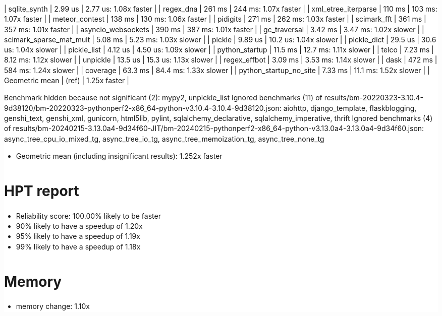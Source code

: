 | sqlite_synth             | 2.99 us                                                      | 2.77 us: 1.08x faster                                            |
| regex_dna                | 261 ms                                                       | 244 ms: 1.07x faster                                             |
| xml_etree_iterparse      | 110 ms                                                       | 103 ms: 1.07x faster                                             |
| meteor_contest           | 138 ms                                                       | 130 ms: 1.06x faster                                             |
| pidigits                 | 271 ms                                                       | 262 ms: 1.03x faster                                             |
| scimark_fft              | 361 ms                                                       | 357 ms: 1.01x faster                                             |
| asyncio_websockets       | 390 ms                                                       | 387 ms: 1.01x faster                                             |
| gc_traversal             | 3.42 ms                                                      | 3.47 ms: 1.02x slower                                            |
| scimark_sparse_mat_mult  | 5.08 ms                                                      | 5.23 ms: 1.03x slower                                            |
| pickle                   | 9.89 us                                                      | 10.2 us: 1.04x slower                                            |
| pickle_dict              | 29.5 us                                                      | 30.6 us: 1.04x slower                                            |
| pickle_list              | 4.12 us                                                      | 4.50 us: 1.09x slower                                            |
| python_startup           | 11.5 ms                                                      | 12.7 ms: 1.11x slower                                            |
| telco                    | 7.23 ms                                                      | 8.12 ms: 1.12x slower                                            |
| unpickle                 | 13.5 us                                                      | 15.3 us: 1.13x slower                                            |
| regex_effbot             | 3.09 ms                                                      | 3.53 ms: 1.14x slower                                            |
| dask                     | 472 ms                                                       | 584 ms: 1.24x slower                                             |
| coverage                 | 63.3 ms                                                      | 84.4 ms: 1.33x slower                                            |
| python_startup_no_site   | 7.33 ms                                                      | 11.1 ms: 1.52x slower                                            |
| Geometric mean           | (ref)                                                        | 1.25x faster                                                     |

Benchmark hidden because not significant (2): mypy2, unpickle_list
Ignored benchmarks (11) of results/bm-20220323-3.10.4-9d38120/bm-20220323-pythonperf2-x86_64-python-v3.10.4-3.10.4-9d38120.json: aiohttp, django_template, flaskblogging, genshi_text, genshi_xml, gunicorn, html5lib, pylint, sqlalchemy_declarative, sqlalchemy_imperative, thrift
Ignored benchmarks (4) of results/bm-20240215-3.13.0a4-9d34f60-JIT/bm-20240215-pythonperf2-x86_64-python-v3.13.0a4-3.13.0a4-9d34f60.json: async_tree_cpu_io_mixed_tg, async_tree_io_tg, async_tree_memoization_tg, async_tree_none_tg

- Geometric mean (including insignificant results): 1.252x faster
# HPT report

- Reliability score: 100.00% likely to be faster
- 90% likely to have a speedup of 1.20x
- 95% likely to have a speedup of 1.19x
- 99% likely to have a speedup of 1.18x

# Memory
- memory change: 1.10x